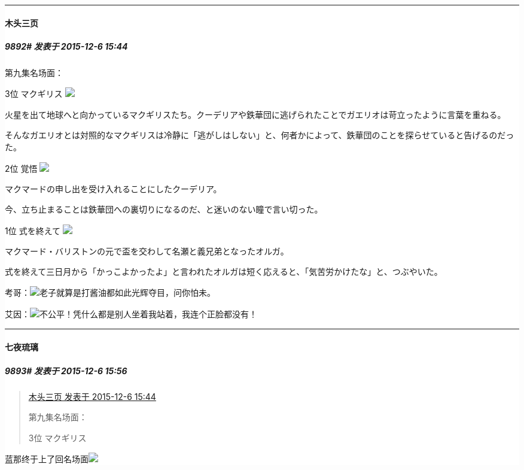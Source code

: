 





-----

####  木头三页  
##### 9892#       发表于 2015-12-6 15:44




第九集名场面：

3位 マクギリス
<img src="http://ww2.sinaimg.cn/large/dac071c3gw1eypzdfnl38j206o03rmx6.jpg" referrerpolicy="no-referrer">

火星を出て地球へと向かっているマクギリスたち。クーデリアや鉄華団に逃げられたことでガエリオは苛立ったように言葉を重ねる。

そんなガエリオとは対照的なマクギリスは冷静に「逃がしはしない」と、何者かによって、鉄華団のことを探らせていると告げるのだった。

2位 覚悟
<img src="http://ww2.sinaimg.cn/large/dac071c3gw1eypzdenat1j206o03rdfs.jpg" referrerpolicy="no-referrer">

マクマードの申し出を受け入れることにしたクーデリア。

今、立ち止まることは鉄華団への裏切りになるのだ、と迷いのない瞳で言い切った。

1位 式を終えて
<img src="http://ww3.sinaimg.cn/large/dac071c3gw1eypzdd0heij206o03rq2v.jpg" referrerpolicy="no-referrer">

マクマード・バリストンの元で盃を交わして名瀬と義兄弟となったオルガ。

式を終えて三日月から「かっこよかったよ」と言われたオルガは短く応えると、「気苦労かけたな」と、つぶやいた。


考哥：<img src="https://static.saraba1st.com/image/smiley/face/96.gif" referrerpolicy="no-referrer">老子就算是打酱油都如此光辉夺目，问你怕未。

艾因：<img src="https://static.saraba1st.com/image/smiley/face/77.gif" referrerpolicy="no-referrer">不公平！凭什么都是别人坐着我站着，我连个正脸都没有！







-----

####  七夜琉璃  
##### 9893#       发表于 2015-12-6 15:56



<blockquote><a href="httphttps://bbs.saraba1st.com/2b/forum.php?mod=redirect&amp;goto=findpost&amp;pid=30943053&amp;ptid=1148153" target="_blank">木头三页 发表于 2015-12-6 15:44</a>

第九集名场面：

3位 マクギリス</blockquote>
蓝那终于上了回名场面<img src="https://static.saraba1st.com/image/smiley/face/167.gif" referrerpolicy="no-referrer">
